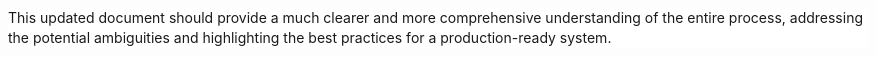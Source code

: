 ```
```

This updated document should provide a much clearer and more comprehensive understanding of the entire process, addressing the potential ambiguities and highlighting the best practices for a production-ready system.